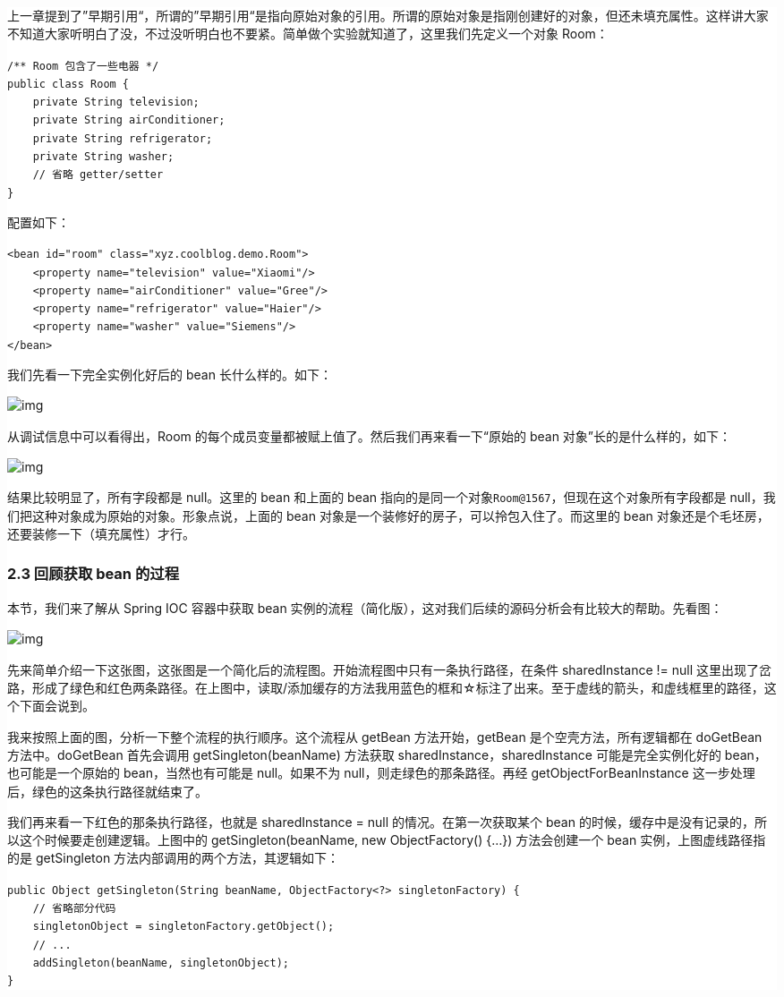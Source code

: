 上一章提到了”早期引用“，所谓的”早期引用“是指向原始对象的引用。所谓的原始对象是指刚创建好的对象，但还未填充属性。这样讲大家不知道大家听明白了没，不过没听明白也不要紧。简单做个实验就知道了，这里我们先定义一个对象 Room：

```
/** Room 包含了一些电器 */
public class Room {
    private String television;
    private String airConditioner;
    private String refrigerator;
    private String washer;
    // 省略 getter/setter
}
```

配置如下：

```
<bean id="room" class="xyz.coolblog.demo.Room">
    <property name="television" value="Xiaomi"/>
    <property name="airConditioner" value="Gree"/>
    <property name="refrigerator" value="Haier"/>
    <property name="washer" value="Siemens"/>
</bean>
```

我们先看一下完全实例化好后的 bean 长什么样的。如下：

![img](https://blog-pictures.oss-cn-shanghai.aliyuncs.com/15282982554845.jpg)

从调试信息中可以看得出，Room 的每个成员变量都被赋上值了。然后我们再来看一下“原始的 bean 对象”长的是什么样的，如下：

![img](https://blog-pictures.oss-cn-shanghai.aliyuncs.com/15282981311733.jpg)

结果比较明显了，所有字段都是 null。这里的 bean 和上面的 bean 指向的是同一个对象`Room@1567`，但现在这个对象所有字段都是 null，我们把这种对象成为原始的对象。形象点说，上面的 bean 对象是一个装修好的房子，可以拎包入住了。而这里的 bean 对象还是个毛坯房，还要装修一下（填充属性）才行。

###  2.3 回顾获取 bean 的过程

本节，我们来了解从 Spring IOC 容器中获取 bean 实例的流程（简化版），这对我们后续的源码分析会有比较大的帮助。先看图：

![img](https://blog-pictures.oss-cn-shanghai.aliyuncs.com/15284164871636.jpg)

先来简单介绍一下这张图，这张图是一个简化后的流程图。开始流程图中只有一条执行路径，在条件 sharedInstance != null 这里出现了岔路，形成了绿色和红色两条路径。在上图中，读取/添加缓存的方法我用蓝色的框和☆标注了出来。至于虚线的箭头，和虚线框里的路径，这个下面会说到。

我来按照上面的图，分析一下整个流程的执行顺序。这个流程从 getBean 方法开始，getBean 是个空壳方法，所有逻辑都在 doGetBean 方法中。doGetBean 首先会调用 getSingleton(beanName) 方法获取 sharedInstance，sharedInstance 可能是完全实例化好的 bean，也可能是一个原始的 bean，当然也有可能是 null。如果不为 null，则走绿色的那条路径。再经 getObjectForBeanInstance 这一步处理后，绿色的这条执行路径就结束了。

我们再来看一下红色的那条执行路径，也就是 sharedInstance = null 的情况。在第一次获取某个 bean 的时候，缓存中是没有记录的，所以这个时候要走创建逻辑。上图中的 getSingleton(beanName,
new ObjectFactory() {…}) 方法会创建一个 bean 实例，上图虚线路径指的是 getSingleton 方法内部调用的两个方法，其逻辑如下：

```
public Object getSingleton(String beanName, ObjectFactory<?> singletonFactory) {
    // 省略部分代码
    singletonObject = singletonFactory.getObject();
    // ...
    addSingleton(beanName, singletonObject);
}
```
